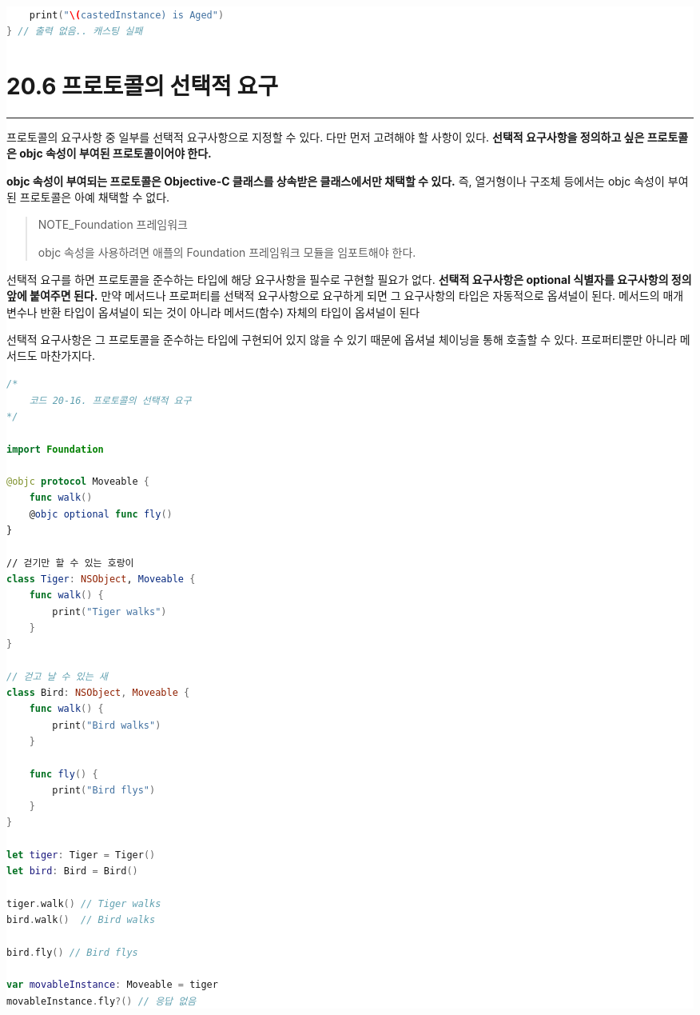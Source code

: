 ```swift
    print("\(castedInstance) is Aged")
} // 출력 없음.. 캐스팅 실패
```

# 20.6 프로토콜의 선택적 요구

---

 프로토콜의 요구사항 중 일부를 선택적 요구사항으로 지정할 수 있다. 다만 먼저 고려해야 할 사항이 있다. **선택적 요구사항을 정의하고 싶은 프로토콜은 objc 속성이 부여된 프로토콜이어야 한다.** 

 **objc 속성이 부여되는 프로토콜은 Objective-C 클래스를 상속받은 클래스에서만 채택할 수 있다.** 즉, 열거형이나 구조체 등에서는 objc 속성이 부여된 프로토콜은 아예 채택할 수 없다.

> NOTE_Foundation 프레임워크
>
> objc 속성을 사용하려면 애플의 Foundation 프레임워크 모듈을 임포트해야 한다.

 선택적 요구를 하면 프로토콜을 준수하는 타입에 해당 요구사항을 필수로 구현할 필요가 없다. **선택적 요구사항은 optional 식별자를 요구사항의 정의 앞에 붙여주면 된다.** 만약 메서드나 프로퍼티를 선택적 요구사항으로 요구하게 되면 그 요구사항의 타입은 자동적으로 옵셔널이 된다. 메서드의 매개변수나 반환 타입이 옵셔널이 되는 것이 아니라 메서드(함수) 자체의 타입이 옵셔널이 된다

 선택적 요구사항은 그 프로토콜을 준수하는 타입에 구현되어 있지 않을 수 있기 때문에 옵셔널 체이닝을 통해 호출할 수 있다. 프로퍼티뿐만 아니라 메서드도 마찬가지다.

 

```swift
/*
	코드 20-16. 프로토콜의 선택적 요구
*/

import Foundation

@objc protocol Moveable {
    func walk()
    @objc optional func fly()
}

// 걷기만 할 수 있는 호랑이
class Tiger: NSObject, Moveable {
    func walk() {
        print("Tiger walks")
    }
}

// 걷고 날 수 있는 새
class Bird: NSObject, Moveable {
    func walk() {
        print("Bird walks")
    }
    
    func fly() {
        print("Bird flys")
    }
}

let tiger: Tiger = Tiger()
let bird: Bird = Bird()

tiger.walk() // Tiger walks
bird.walk()  // Bird walks

bird.fly() // Bird flys

var movableInstance: Moveable = tiger
movableInstance.fly?() // 응답 없음
```